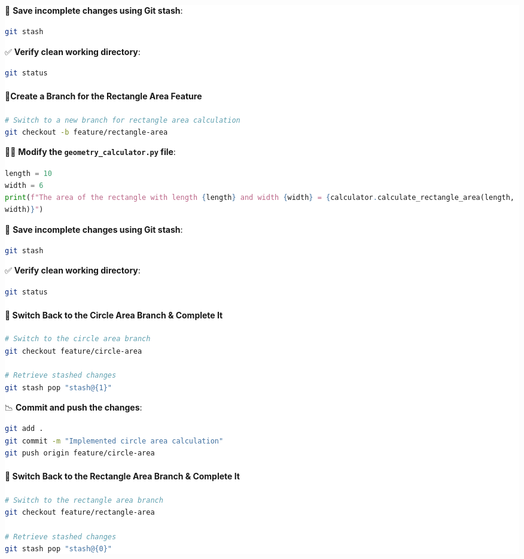 🚀 **Save incomplete changes using Git stash**:
```sh
git stash
```

✅ **Verify clean working directory**:
```sh
git status
```

#### 🔹**Create a Branch for the Rectangle Area Feature**
```sh
# Switch to a new branch for rectangle area calculation
git checkout -b feature/rectangle-area
```

👨‍💻 **Modify the `geometry_calculator.py` file**:
```py
length = 10
width = 6
print(f"The area of the rectangle with length {length} and width {width} = {calculator.calculate_rectangle_area(length, width)}")
```

🚀 **Save incomplete changes using Git stash**:
```sh
git stash
```

✅ **Verify clean working directory**:
```sh
git status
```

#### 🔹 **Switch Back to the Circle Area Branch & Complete It**
```sh
# Switch to the circle area branch
git checkout feature/circle-area

# Retrieve stashed changes
git stash pop "stash@{1}"
```

📉 **Commit and push the changes**:
```sh
git add .
git commit -m "Implemented circle area calculation"
git push origin feature/circle-area
```
#### 🔹 **Switch Back to the Rectangle Area Branch & Complete It**
```sh
# Switch to the rectangle area branch
git checkout feature/rectangle-area

# Retrieve stashed changes
git stash pop "stash@{0}"
```

